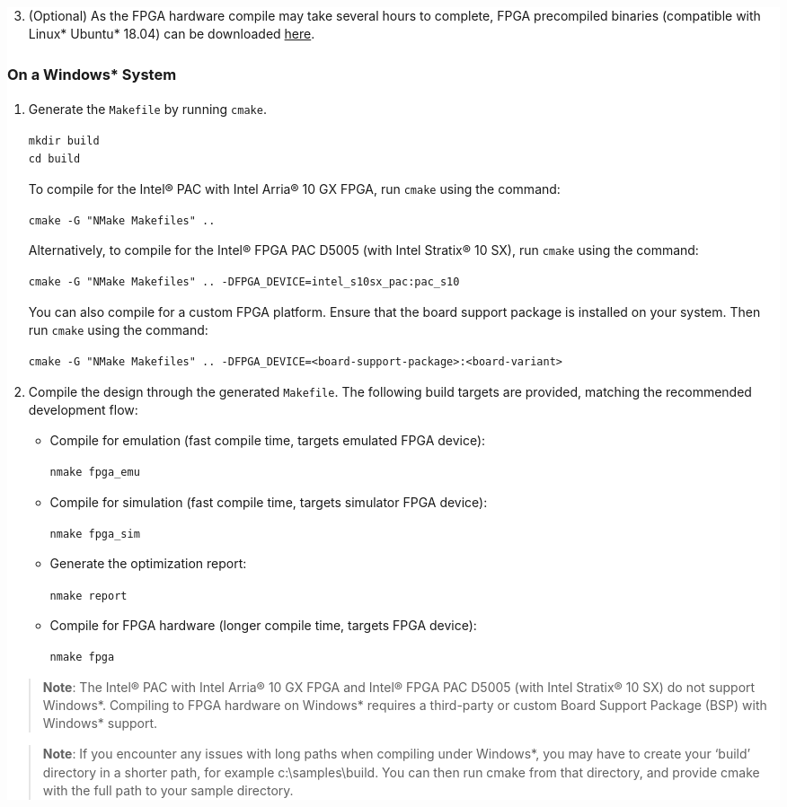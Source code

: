 3. (Optional) As the FPGA hardware compile may take several hours to complete, FPGA precompiled binaries (compatible with Linux* Ubuntu* 18.04) can be downloaded <a href="https://iotdk.intel.com/fpga-precompiled-binaries/latest/max_interleaving.fpga.tar.gz" download>here</a>.

### On a Windows* System

1. Generate the `Makefile` by running `cmake`.
     ```
   mkdir build
   cd build
   ```
   To compile for the Intel&reg; PAC with Intel Arria&reg; 10 GX FPGA, run `cmake` using the command:
    ```
    cmake -G "NMake Makefiles" ..
   ```
   Alternatively, to compile for the Intel&reg; FPGA PAC D5005 (with Intel Stratix&reg; 10 SX), run `cmake` using the command:

   ```
   cmake -G "NMake Makefiles" .. -DFPGA_DEVICE=intel_s10sx_pac:pac_s10
   ```
   You can also compile for a custom FPGA platform. Ensure that the board support package is installed on your system. Then run `cmake` using the command:
   ```
   cmake -G "NMake Makefiles" .. -DFPGA_DEVICE=<board-support-package>:<board-variant>
   ```

2. Compile the design through the generated `Makefile`. The following build targets are provided, matching the recommended development flow:

   * Compile for emulation (fast compile time, targets emulated FPGA device):
     ```
     nmake fpga_emu
     ```
   * Compile for simulation (fast compile time, targets simulator FPGA device):
     ```
     nmake fpga_sim
     ```
   * Generate the optimization report:
     ```
     nmake report
     ```
   * Compile for FPGA hardware (longer compile time, targets FPGA device):
     ```
     nmake fpga
     ```

> **Note**: The Intel&reg; PAC with Intel Arria&reg; 10 GX FPGA and Intel&reg; FPGA PAC D5005 (with Intel Stratix&reg; 10 SX) do not support Windows*. Compiling to FPGA hardware on Windows* requires a third-party or custom Board Support Package (BSP) with Windows* support.

> **Note**: If you encounter any issues with long paths when compiling under Windows*, you may have to create your ‘build’ directory in a shorter path, for example c:\samples\build.  You can then run cmake from that directory, and provide cmake with the full path to your sample directory.
